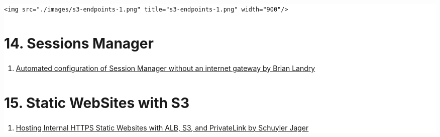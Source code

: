     <img src="./images/s3-endpoints-1.png" title="s3-endpoints-1.png" width="900"/>

# 14. Sessions Manager

1. [Automated configuration of Session Manager without an internet gateway by Brian Landry](https://aws.amazon.com/blogs/mt/automated-configuration-of-session-manager-without-an-internet-gateway/)

# 15. Static WebSites with S3

1. [Hosting Internal HTTPS Static Websites with ALB, S3, and PrivateLink by Schuyler Jager](https://aws.amazon.com/blogs/networking-and-content-delivery/hosting-internal-https-static-websites-with-alb-s3-and-privatelink/)
